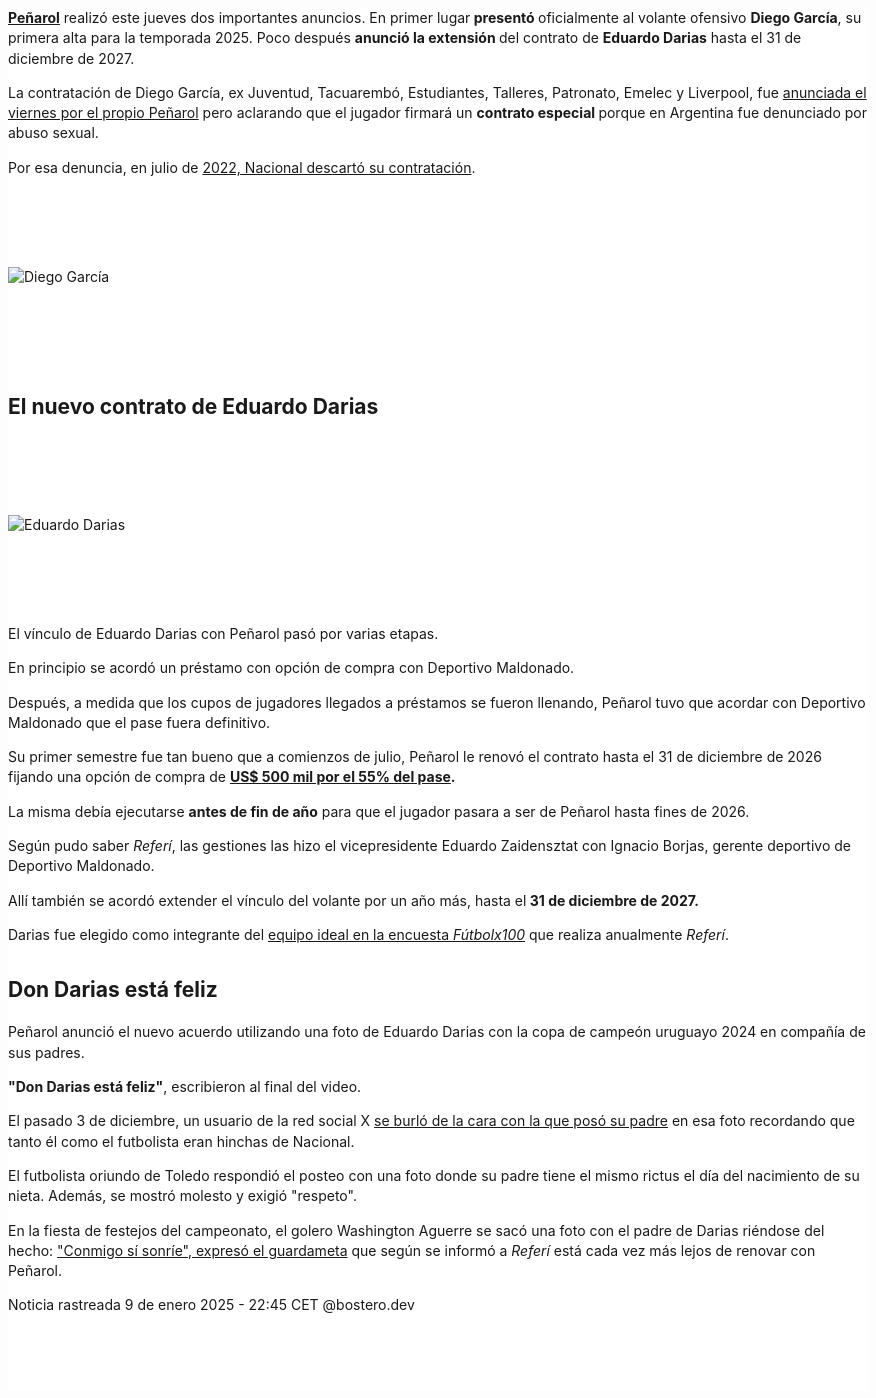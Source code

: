 <p><strong><a href="https://www.elobservador.com.uy/futbol/la-increible-nota-matheus-babi-brasil-donde-hablo-penarol-dio-un-detalle-desconocido-leonardo-fernandez-y-dijo-que-washington-aguerre-es-loco-n5978823" rel="follow" target="_blank">Peñarol</a></strong> realizó este jueves dos importantes anuncios. En primer lugar<strong> presentó </strong>oficialmente al volante ofensivo <strong>Diego García</strong>, su primera alta para la temporada 2025. Poco después <strong>anunció la extensión </strong>del contrato de <strong>Eduardo Darias</strong> hasta el 31 de diciembre de 2027.</p><p>La contratación de Diego García, ex Juventud, Tacuarembó, Estudiantes, Talleres, Patronato, Emelec y Liverpool, fue <a href="https://www.elobservador.com.uy/futbol/la-aclaracion-penarol-la-contratacion-diego-garcia-futbolista-que-tiene-un-proceso-judicial-argentina-n5977848" rel="follow" target="_blank">anunciada el viernes por el propio Peñarol</a> pero aclarando que el jugador firmará un <strong>contrato especial </strong>porque en Argentina fue denunciado por abuso sexual.</p><p>Por esa denuncia, en julio de <a href="https://www.elobservador.com.uy/nota/nacional-descarto-la-llegada-de-diego-garcia-luego-de-las-quejas-de-varios-hinchas-20227591420" rel="follow" target="_blank">2022, Nacional descartó su contratación</a>.</p><div style='height: 75px;'></div><img alt="Diego García" data-td-src-property="https://media.elobservador.com.uy/p/1cf86d75c6fa595a2c2c22e59ef26aab/adjuntos/362/imagenes/100/586/0100586261/1000x0/smart/gg30puuw0aavyyujpeg.jpeg" height="undefined" id="608323-Libre-1494350324_embed" src="https://media.elobservador.com.uy/p/1cf86d75c6fa595a2c2c22e59ef26aab/adjuntos/362/imagenes/100/586/0100586261/1000x0/smart/gg30puuw0aavyyujpeg.jpeg" title="Diego García" width="100%"/><div style='height: 75px;'></div><h2>El nuevo contrato de Eduardo Darias</h2><div style='height: 75px;'></div><img alt="Eduardo Darias" data-td-src-property="https://media.elobservador.com.uy/p/00860c593b27a2201528fa6aacbc2869/adjuntos/362/imagenes/100/586/0100586271/1000x0/smart/gg375_tweaabr-jpeg.jpeg" height="undefined" id="608334-Libre-1727744914_embed" src="https://media.elobservador.com.uy/p/00860c593b27a2201528fa6aacbc2869/adjuntos/362/imagenes/100/586/0100586271/1000x0/smart/gg375_tweaabr-jpeg.jpeg" title="Eduardo Darias" width="100%"/><div style='height: 75px;'></div><p>El vínculo de Eduardo Darias con Peñarol pasó por varias etapas.</p><p> En principio se acordó un préstamo con opción de compra con Deportivo Maldonado.</p><p>Después, a medida que los cupos de jugadores llegados a préstamos se fueron llenando, Peñarol tuvo que acordar con Deportivo Maldonado que el pase fuera definitivo.</p><p>Su primer semestre fue tan bueno que a comienzos de julio, Peñarol le renovó el contrato hasta el 31 de diciembre de 2026 fijando una opción de compra de <strong><a href="https://www.elobservador.com.uy/futbol/penarol-renovo-el-contrato-eduardo-darias-y-puede-adquirir-el-55-su-ficha-cuanto-vale-n5949732" rel="follow" target="_blank">US$ 500 mil por el 55% del pase</a>.</strong></p><p>La misma debía ejecutarse <strong>antes de fin de año</strong> para que el jugador pasara a ser de Peñarol hasta fines de 2026.</p><p>Según pudo saber <em>Referí</em>, las gestiones las hizo el vicepresidente Eduardo Zaidensztat con Ignacio Borjas, gerente deportivo de Deportivo Maldonado.</p><p>Allí también se acordó extender el vínculo del volante por un año más, hasta el<strong> 31 de diciembre de 2027. </strong></p><p>Darias fue elegido como integrante del <a href="https://www.elobservador.com.uy/futbol/futbolx100-el-equipo-ideal-del-campeonato-uruguayo-2024-siete-jugadores-penarol-y-tres-nacional-n5975987" rel="follow" target="_blank">equipo ideal en la encuesta <em>Fútbolx100</em></a> que realiza anualmente <em>Referí</em>.</p><h2>Don Darias está feliz</h2><p>Peñarol anunció el nuevo acuerdo utilizando una foto de Eduardo Darias con la copa de campeón uruguayo 2024 en compañía de sus padres.</p><p><strong>"Don Darias está feliz"</strong>, escribieron al final del video.</p><p>El pasado 3 de diciembre, un usuario de la red social X <a href="https://www.elobservador.com.uy/futbol/eduardo-darias-salio-trancar-fuerte-un-posteo-redes-contra-su-padre-y-pidio-respeto-n5973283" rel="follow" target="_blank">se burló de la cara con la que posó su padre</a> en esa foto recordando que tanto él como el futbolista eran hinchas de Nacional.</p><p>El futbolista oriundo de Toledo respondió el posteo con una foto donde su padre tiene el mismo rictus el día del nacimiento de su nieta. Además, se mostró molesto y exigió "respeto".</p><p>En la fiesta de festejos del campeonato, el golero Washington Aguerre se sacó una foto con el padre de Darias riéndose del hecho: <a href="https://www.elobservador.com.uy/futbol/penarol-es-familia-washington-aguerre-y-el-padre-eduardo-darias-una-foto-que-da-que-hablar-n5973645" rel="follow" target="_blank">"Conmigo sí sonríe", expresó el guardameta</a> que según se informó a <em>Referí</em> está cada vez más lejos de renovar con Peñarol.</p><div class='info_rastreador text-muted'><p class='text-muted post-date-font mt-3 mb-2'>Noticia rastreada 9 de enero  2025  -  22:45 CET @bostero.dev</p></div>
<div style='height: 60px;'></div>
</html>
